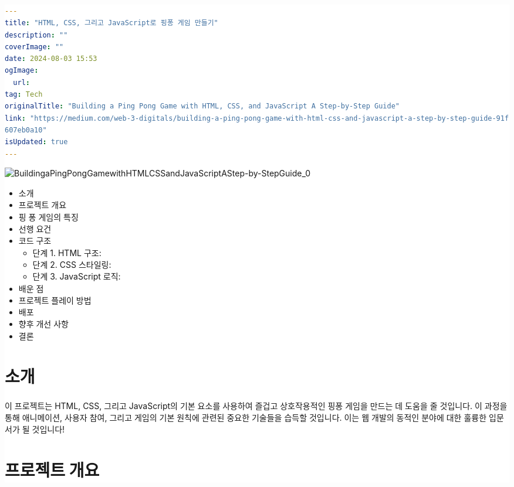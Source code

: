 ```yaml
---
title: "HTML, CSS, 그리고 JavaScript로 핑퐁 게임 만들기"
description: ""
coverImage: ""
date: 2024-08-03 15:53
ogImage:
  url:
tag: Tech
originalTitle: "Building a Ping Pong Game with HTML, CSS, and JavaScript A Step-by-Step Guide"
link: "https://medium.com/web-3-digitals/building-a-ping-pong-game-with-html-css-and-javascript-a-step-by-step-guide-91f607eb0a10"
isUpdated: true
---
```


![BuildingaPingPongGamewithHTMLCSSandJavaScriptAStep-by-StepGuide_0](/assets/img/BuildingaPingPongGamewithHTMLCSSandJavaScriptAStep-by-StepGuide_0.png)

- 소개
- 프로젝트 개요
- 핑 퐁 게임의 특징
- 선행 요건
- 코드 구조
  - 단계 1. HTML 구조:
  - 단계 2. CSS 스타일링:
  - 단계 3. JavaScript 로직:
- 배운 점
- 프로젝트 플레이 방법
- 배포
- 향후 개선 사항
- 결론

# 소개

이 프로젝트는 HTML, CSS, 그리고 JavaScript의 기본 요소를 사용하여 즐겁고 상호작용적인 핑퐁 게임을 만드는 데 도움을 줄 것입니다. 이 과정을 통해 애니메이션, 사용자 참여, 그리고 게임의 기본 원칙에 관련된 중요한 기술들을 습득할 것입니다. 이는 웹 개발의 동적인 분야에 대한 훌륭한 입문서가 될 것입니다!



<ins class="adsbygoogle"
     style="display:block"
     data-ad-client="ca-pub-4877378276818686"
     data-ad-slot="1898504329"
     data-ad-format="auto"
     data-full-width-responsive="true"></ins>

<script>
     (adsbygoogle = window.adsbygoogle || []).push({});
</script>

# 프로젝트 개요
